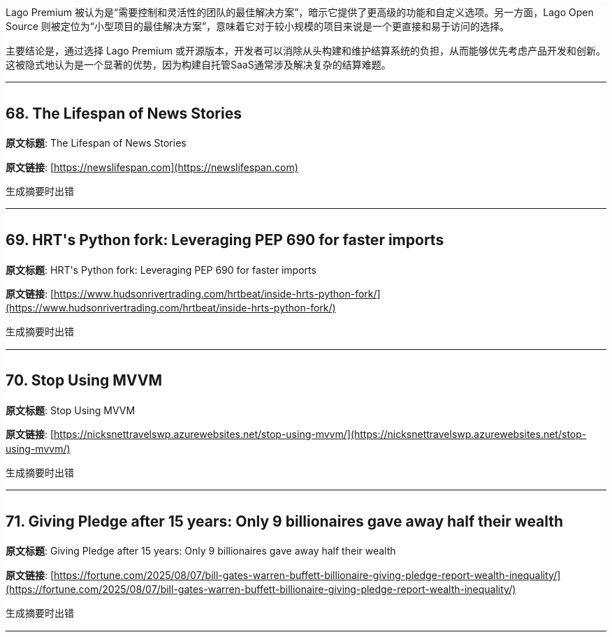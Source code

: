 Lago Premium 被认为是“需要控制和灵活性的团队的最佳解决方案”，暗示它提供了更高级的功能和自定义选项。另一方面，Lago Open Source 则被定位为“小型项目的最佳解决方案”，意味着它对于较小规模的项目来说是一个更直接和易于访问的选择。

主要结论是，通过选择 Lago Premium 或开源版本，开发者可以消除从头构建和维护结算系统的负担，从而能够优先考虑产品开发和创新。这被隐式地认为是一个显著的优势，因为构建自托管SaaS通常涉及解决复杂的结算难题。

---

## 68. The Lifespan of News Stories

**原文标题**: The Lifespan of News Stories

**原文链接**: [https://newslifespan.com](https://newslifespan.com)

生成摘要时出错

---

## 69. HRT's Python fork: Leveraging PEP 690 for faster imports

**原文标题**: HRT's Python fork: Leveraging PEP 690 for faster imports

**原文链接**: [https://www.hudsonrivertrading.com/hrtbeat/inside-hrts-python-fork/](https://www.hudsonrivertrading.com/hrtbeat/inside-hrts-python-fork/)

生成摘要时出错

---

## 70. Stop Using MVVM

**原文标题**: Stop Using MVVM

**原文链接**: [https://nicksnettravelswp.azurewebsites.net/stop-using-mvvm/](https://nicksnettravelswp.azurewebsites.net/stop-using-mvvm/)

生成摘要时出错

---

## 71. Giving Pledge after 15 years: Only 9 billionaires gave away half their wealth

**原文标题**: Giving Pledge after 15 years: Only 9 billionaires gave away half their wealth

**原文链接**: [https://fortune.com/2025/08/07/bill-gates-warren-buffett-billionaire-giving-pledge-report-wealth-inequality/](https://fortune.com/2025/08/07/bill-gates-warren-buffett-billionaire-giving-pledge-report-wealth-inequality/)

生成摘要时出错

---

